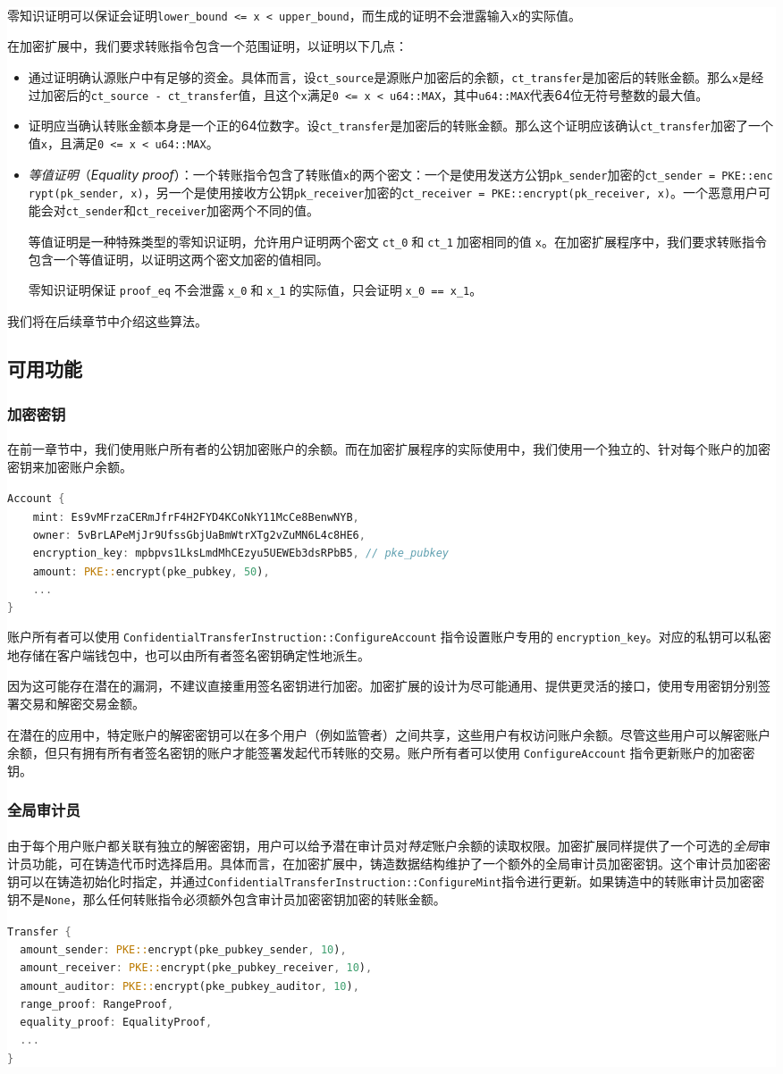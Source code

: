   零知识证明可以保证会证明`lower_bound <= x < upper_bound`，而生成的证明不会泄露输入`x`的实际值。

  在加密扩展中，我们要求转账指令包含一个范围证明，以证明以下几点：

  +   通过证明确认源账户中有足够的资金。具体而言，设`ct_source`是源账户加密后的余额，`ct_transfer`是加密后的转账金额。那么`x`是经过加密后的`ct_source - ct_transfer`值，且这个`x`满足`0 <= x < u64::MAX`，其中`u64::MAX`代表64位无符号整数的最大值。

  +   证明应当确认转账金额本身是一个正的64位数字。设`ct_transfer`是加密后的转账金额。那么这个证明应该确认`ct_transfer`加密了一个值`x`，且满足`0 <= x < u64::MAX`。

+ *等值证明*（*Equality proof*）：一个转账指令包含了转账值`x`的两个密文：一个是使用发送方公钥`pk_sender`加密的`ct_sender = PKE::encrypt(pk_sender, x)`，另一个是使用接收方公钥`pk_receiver`加密的`ct_receiver = PKE::encrypt(pk_receiver, x)`。一个恶意用户可能会对`ct_sender`和`ct_receiver`加密两个不同的值。

  等值证明是一种特殊类型的零知识证明，允许用户证明两个密文 `ct_0` 和 `ct_1` 加密相同的值 `x`。在加密扩展程序中，我们要求转账指令包含一个等值证明，以证明这两个密文加密的值相同。

  零知识证明保证 `proof_eq` 不会泄露 `x_0` 和 `x_1` 的实际值，只会证明 `x_0 == x_1`。

我们将在后续章节中介绍这些算法。

## 可用功能

### 加密密钥

在前一章节中，我们使用账户所有者的公钥加密账户的余额。而在加密扩展程序的实际使用中，我们使用一个独立的、针对每个账户的加密密钥来加密账户余额。

```rust
Account {
    mint: Es9vMFrzaCERmJfrF4H2FYD4KCoNkY11McCe8BenwNYB,
    owner: 5vBrLAPeMjJr9UfssGbjUaBmWtrXTg2vZuMN6L4c8HE6,
    encryption_key: mpbpvs1LksLmdMhCEzyu5UEWEb3dsRPbB5, // pke_pubkey
    amount: PKE::encrypt(pke_pubkey, 50),
    ...
}
```

账户所有者可以使用 `ConfidentialTransferInstruction::ConfigureAccount` 指令设置账户专用的 `encryption_key`。对应的私钥可以私密地存储在客户端钱包中，也可以由所有者签名密钥确定性地派生。

因为这可能存在潜在的漏洞，不建议直接重用签名密钥进行加密。加密扩展的设计为尽可能通用、提供更灵活的接口，使用专用密钥分别签署交易和解密交易金额。

在潜在的应用中，特定账户的解密密钥可以在多个用户（例如监管者）之间共享，这些用户有权访问账户余额。尽管这些用户可以解密账户余额，但只有拥有所有者签名密钥的账户才能签署发起代币转账的交易。账户所有者可以使用 `ConfigureAccount` 指令更新账户的加密密钥。


### 全局审计员

由于每个用户账户都关联有独立的解密密钥，用户可以给予潜在审计员对*特定*账户余额的读取权限。加密扩展同样提供了一个可选的*全局*审计员功能，可在铸造代币时选择启用。具体而言，在加密扩展中，铸造数据结构维护了一个额外的全局审计员加密密钥。这个审计员加密密钥可以在铸造初始化时指定，并通过`ConfidentialTransferInstruction::ConfigureMint`指令进行更新。如果铸造中的转账审计员加密密钥不是`None`，那么任何转账指令必须额外包含审计员加密密钥加密的转账金额。

```rust
Transfer {
  amount_sender: PKE::encrypt(pke_pubkey_sender, 10),
  amount_receiver: PKE::encrypt(pke_pubkey_receiver, 10),
  amount_auditor: PKE::encrypt(pke_pubkey_auditor, 10),
  range_proof: RangeProof,
  equality_proof: EqualityProof,
  ...
}
```
